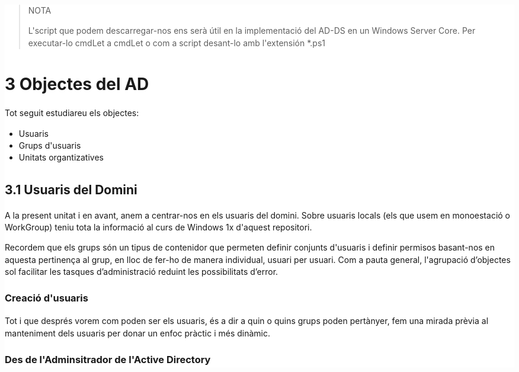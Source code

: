 >NOTA
>
>L'script que podem descarregar-nos ens serà útil en la implementació del AD-DS en un Windows Server Core.
>Per executar-lo cmdLet a cmdLet o com a script desant-lo amb l'extensión *.ps1



# 3 Objectes del AD

Tot seguit estudiareu els objectes: 

* Usuaris
* Grups d'usuaris
* Unitats organtizatives

## 3.1 Usuaris del Domini

A la present unitat i en avant, anem a centrar-nos en els usuaris del domini. Sobre usuaris locals (els que usem en monoestació o WorkGroup) teniu tota la informació al curs de Windows 1x d'aquest repositori.

Recordem que els grups són un tipus de contenidor que permeten definir conjunts d'usuaris i definir permisos basant-nos en aquesta pertinença al grup, en lloc de fer-ho de manera individual, usuari per usuari.
Com a pauta general, l'agrupació d’objectes sol facilitar les tasques d’administració reduint les possibilitats d’error.

### Creació d'usuaris

Tot i que després vorem com poden ser els usuaris, és a dir a quin o quins grups poden pertànyer, fem una mirada prèvia al manteniment dels usuaris per donar un enfoc pràctic i més dinàmic.

### Des de l'Adminsitrador de l'Active Directory
